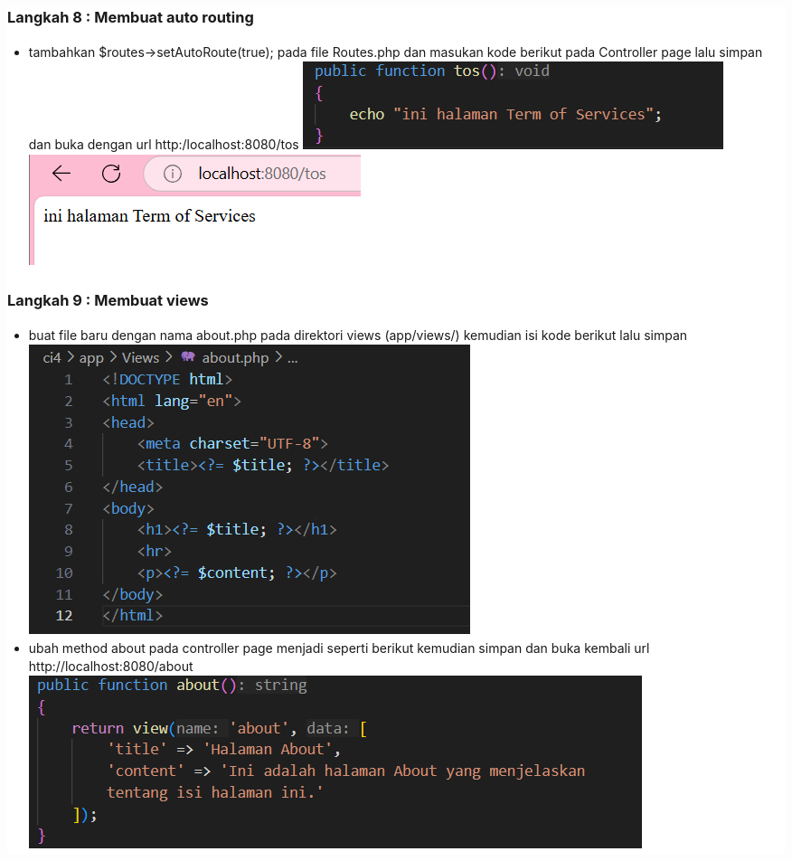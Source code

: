 ### Langkah 8 : Membuat auto routing
- tambahkan $routes->setAutoRoute(true); pada file Routes.php dan masukan kode berikut pada Controller page lalu simpan dan buka dengan url http:/localhost:8080/tos
![Laprak - 12](Screenshots/Praktikum%201/Laprak%20(12).png)
![Laprak - 11](Screenshots/Praktikum%201/Laprak%20(11).png)

### Langkah 9 : Membuat views
- buat file baru dengan nama about.php pada direktori views (app/views/) kemudian isi kode berikut lalu simpan
![Laprak - 13](Screenshots/Praktikum%201/Laprak%20(13).png)
- ubah method about pada controller page menjadi seperti berikut kemudian simpan dan buka kembali url http://localhost:8080/about
![Laprak - 14](Screenshots/Praktikum%201/Laprak%20(14).png)